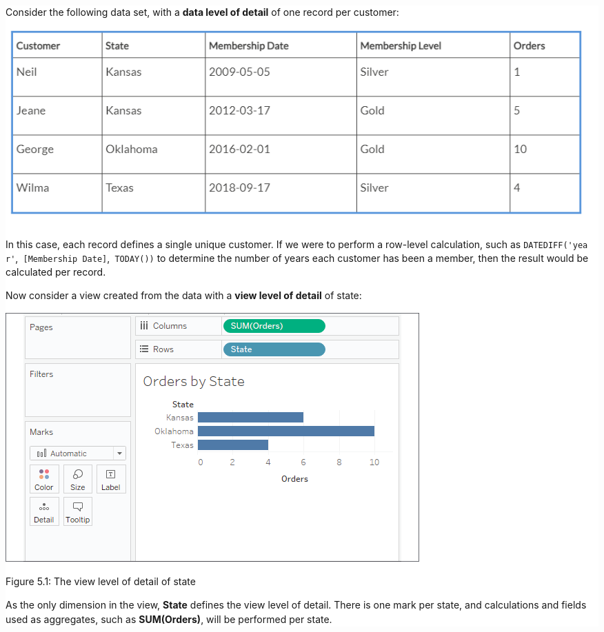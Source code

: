 Consider the following data set, with a **data level of detail** of one
record per customer:

![](./images/4.PNG)

In this case, each record defines a single unique customer. If we were
to perform a row-level calculation, such as
`DATEDIFF('year'`,` [Membership Date]`,` TODAY())`
to determine the number of years each customer has been a member, then
the result would be calculated per record.

Now consider a view created from the data with a **view level of
detail** of state:

![](./images/B16021_05_01.png)

Figure 5.1: The view level of detail of state

As the only dimension in the view, **State** defines the view level of
detail. There is one mark per state, and calculations and fields used as
aggregates, such as **SUM(Orders)**, will be performed per state.

